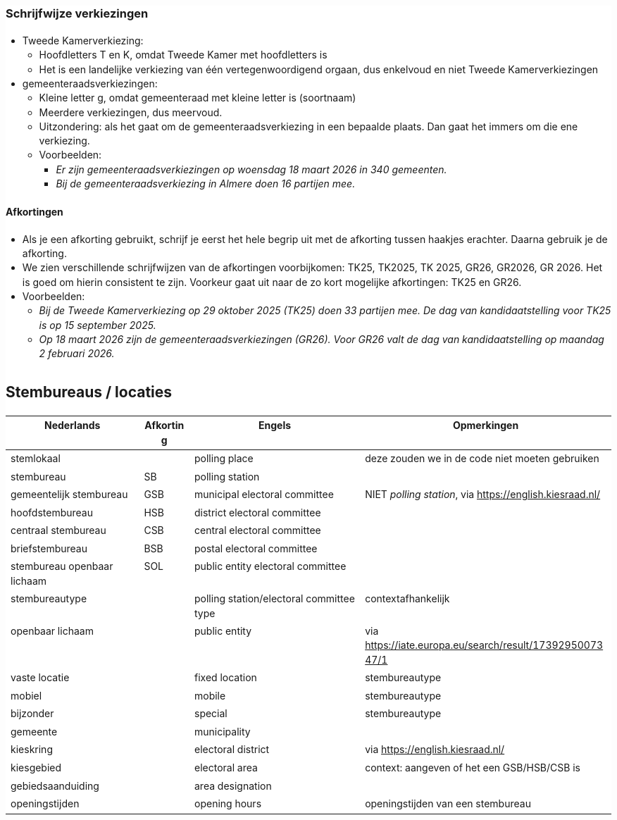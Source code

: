 ### Schrijfwijze verkiezingen

- Tweede Kamerverkiezing:
  - Hoofdletters T en K, omdat Tweede Kamer met hoofdletters is
  - Het is een landelijke verkiezing van één vertegenwoordigend orgaan, dus enkelvoud en niet Tweede Kamerverkiezingen
- gemeenteraadsverkiezingen:
  - Kleine letter g, omdat gemeenteraad met kleine letter is (soortnaam)
  - Meerdere verkiezingen, dus meervoud.
  - Uitzondering: als het gaat om de gemeenteraadsverkiezing in een bepaalde plaats. Dan gaat het immers om die ene verkiezing.
  - Voorbeelden:
    - _Er zijn gemeenteraadsverkiezingen op woensdag 18 maart 2026 in 340 gemeenten._
    - _Bij de gemeenteraadsverkiezing in Almere doen 16 partijen mee._

#### Afkortingen

- Als je een afkorting gebruikt, schrijf je eerst het hele begrip uit met de afkorting tussen haakjes erachter. Daarna gebruik je de afkorting.
- We zien verschillende schrijfwijzen van de afkortingen voorbijkomen: TK25, TK2025, TK 2025, GR26, GR2026, GR 2026. Het is goed om hierin consistent te zijn. Voorkeur gaat uit naar de zo kort mogelijke afkortingen: TK25 en GR26.
- Voorbeelden:
  - _Bij de Tweede Kamerverkiezing op 29 oktober 2025 (TK25) doen 33 partijen mee. De dag van kandidaatstelling voor TK25 is op 15 september 2025._
  - _Op 18 maart 2026 zijn de gemeenteraadsverkiezingen (GR26). Voor GR26 valt de dag van kandidaatstelling op maandag 2 februari 2026._

## Stembureaus / locaties

| Nederlands                  | Afkorting | Engels                                   | Opmerkingen                                                |
|-----------------------------|-----------|------------------------------------------|------------------------------------------------------------|
| stemlokaal                  |           | polling place                            | deze zouden we in de code niet moeten gebruiken            |
| stembureau                  | SB        | polling station                          |                                                            |
| gemeentelijk stembureau     | GSB       | municipal electoral committee            | NIET *polling station*, via <https://english.kiesraad.nl/> |
| hoofdstembureau             | HSB       | district electoral committee             |                                                            |
| centraal stembureau         | CSB       | central electoral committee              |                                                            |
| briefstembureau             | BSB       | postal electoral committee               |                                                            |
| stembureau openbaar lichaam | SOL       | public entity electoral committee        |                                                            |
| stembureautype              |           | polling station/electoral committee type | contextafhankelijk                                         |
| openbaar lichaam            |           | public entity                            | via <https://iate.europa.eu/search/result/1739295007347/1> |
| vaste locatie               |           | fixed location                           | stembureautype                                             |
| mobiel                      |           | mobile                                   | stembureautype                                             |
| bijzonder                   |           | special                                  | stembureautype                                             |
| gemeente                    |           | municipality                             |                                                            |
| kieskring                   |           | electoral district                       | via <https://english.kiesraad.nl/>                         |
| kiesgebied                  |           | electoral area                           | context: aangeven of het een GSB/HSB/CSB is                |
| gebiedsaanduiding           |           | area designation                         |                                                            |
| openingstijden              |           | opening hours                            | openingstijden van een stembureau                          |
